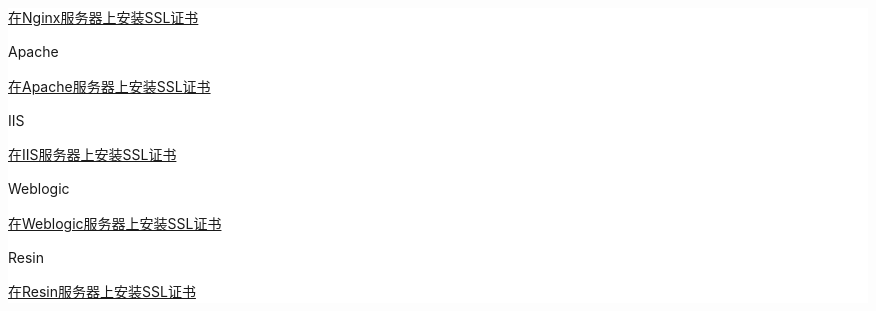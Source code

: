 </td>
<td class="cellrowborder" valign="top" width="68.92%" headers="mcps1.2.3.1.2 "><p id="p52889159514"><a name="p52889159514"></a><a name="p52889159514"></a><a href="https://support.huaweicloud.com/usermanual-ccm/ccm_01_0082.html" target="_blank" rel="noopener noreferrer">在Nginx服务器上安装SSL证书</a></p>
<p id="p1843191617520"><a name="p1843191617520"></a><a name="p1843191617520"></a></p>
<p id="p58371418856"><a name="p58371418856"></a><a name="p58371418856"></a></p>
<p id="p995156441"><a name="p995156441"></a><a name="p995156441"></a></p>
</td>
</tr>
<tr id="row12951265420"><td class="cellrowborder" valign="top" width="31.080000000000002%" headers="mcps1.2.3.1.1 "><p id="p1395126248"><a name="p1395126248"></a><a name="p1395126248"></a>Apache</p>
</td>
<td class="cellrowborder" valign="top" width="68.92%" headers="mcps1.2.3.1.2 "><p id="p12379341853"><a name="p12379341853"></a><a name="p12379341853"></a><a href="https://support.huaweicloud.com/usermanual-ccm/ccm_01_0083.html" target="_blank" rel="noopener noreferrer">在Apache服务器上安装SSL证书</a></p>
<p id="p1785213513511"><a name="p1785213513511"></a><a name="p1785213513511"></a></p>
<p id="p273616371511"><a name="p273616371511"></a><a name="p273616371511"></a></p>
<p id="p179511169420"><a name="p179511169420"></a><a name="p179511169420"></a></p>
</td>
</tr>
<tr id="row10951661849"><td class="cellrowborder" valign="top" width="31.080000000000002%" headers="mcps1.2.3.1.1 "><p id="p895116619413"><a name="p895116619413"></a><a name="p895116619413"></a>IIS</p>
</td>
<td class="cellrowborder" valign="top" width="68.92%" headers="mcps1.2.3.1.2 "><p id="p598813502054"><a name="p598813502054"></a><a name="p598813502054"></a><a href="https://support.huaweicloud.com/usermanual-ccm/ccm_01_0084.html" target="_blank" rel="noopener noreferrer">在IIS服务器上安装SSL证书</a></p>
<p id="p1549215213516"><a name="p1549215213516"></a><a name="p1549215213516"></a></p>
<p id="p178560120613"><a name="p178560120613"></a><a name="p178560120613"></a></p>
<p id="p179511460419"><a name="p179511460419"></a><a name="p179511460419"></a></p>
</td>
</tr>
<tr id="row4951561644"><td class="cellrowborder" valign="top" width="31.080000000000002%" headers="mcps1.2.3.1.1 "><p id="p1951766419"><a name="p1951766419"></a><a name="p1951766419"></a>Weblogic</p>
</td>
<td class="cellrowborder" valign="top" width="68.92%" headers="mcps1.2.3.1.2 "><p id="p870419811720"><a name="p870419811720"></a><a name="p870419811720"></a><a href="https://support.huaweicloud.com/usermanual-ccm/ccm_01_0125.html" target="_blank" rel="noopener noreferrer">在Weblogic服务器上安装SSL证书</a></p>
<p id="p112897101175"><a name="p112897101175"></a><a name="p112897101175"></a></p>
<p id="p4107151211714"><a name="p4107151211714"></a><a name="p4107151211714"></a></p>
<p id="p15951868413"><a name="p15951868413"></a><a name="p15951868413"></a></p>
</td>
</tr>
<tr id="row8896618179"><td class="cellrowborder" valign="top" width="31.080000000000002%" headers="mcps1.2.3.1.1 "><p id="p188968181710"><a name="p188968181710"></a><a name="p188968181710"></a>Resin</p>
</td>
<td class="cellrowborder" valign="top" width="68.92%" headers="mcps1.2.3.1.2 "><p id="p1917623013711"><a name="p1917623013711"></a><a name="p1917623013711"></a><a href="https://support.huaweicloud.com/usermanual-ccm/ccm_01_0070.html" target="_blank" rel="noopener noreferrer">在Resin服务器上安装SSL证书</a></p>
<p id="p247117312715"><a name="p247117312715"></a><a name="p247117312715"></a></p>
<p id="p1297616323719"><a name="p1297616323719"></a><a name="p1297616323719"></a></p>
<p id="p089611185716"><a name="p089611185716"></a><a name="p089611185716"></a></p>
</td>
</tr>
</tbody>
</table>

